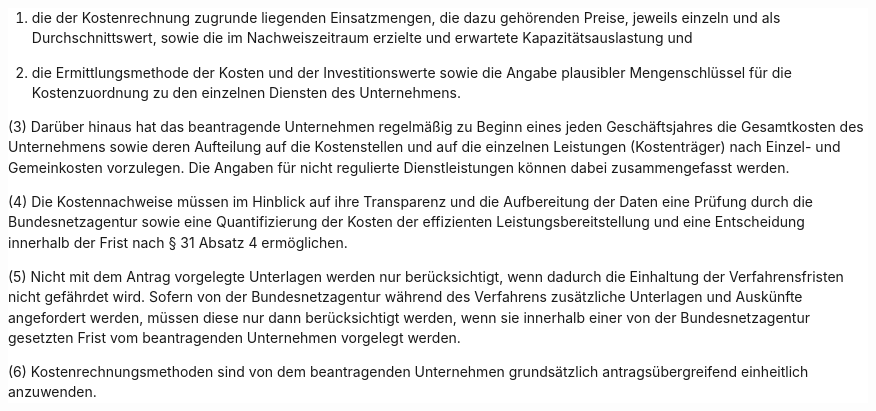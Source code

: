 1.  die der Kostenrechnung zugrunde liegenden Einsatzmengen, die dazu
    gehörenden Preise, jeweils einzeln und als Durchschnittswert, sowie
    die im Nachweiszeitraum erzielte und erwartete Kapazitätsauslastung
    und


2.  die Ermittlungsmethode der Kosten und der Investitionswerte sowie die
    Angabe plausibler Mengenschlüssel für die Kostenzuordnung zu den
    einzelnen Diensten des Unternehmens.




(3) Darüber hinaus hat das beantragende Unternehmen regelmäßig zu
Beginn eines jeden Geschäftsjahres die Gesamtkosten des Unternehmens
sowie deren Aufteilung auf die Kostenstellen und auf die einzelnen
Leistungen (Kostenträger) nach Einzel- und Gemeinkosten vorzulegen.
Die Angaben für nicht regulierte Dienstleistungen können dabei
zusammengefasst werden.

(4) Die Kostennachweise müssen im Hinblick auf ihre Transparenz und
die Aufbereitung der Daten eine Prüfung durch die Bundesnetzagentur
sowie eine Quantifizierung der Kosten der effizienten
Leistungsbereitstellung und eine Entscheidung innerhalb der Frist nach
§ 31 Absatz 4 ermöglichen.

(5) Nicht mit dem Antrag vorgelegte Unterlagen werden nur
berücksichtigt, wenn dadurch die Einhaltung der Verfahrensfristen
nicht gefährdet wird. Sofern von der Bundesnetzagentur während des
Verfahrens zusätzliche Unterlagen und Auskünfte angefordert werden,
müssen diese nur dann berücksichtigt werden, wenn sie innerhalb einer
von der Bundesnetzagentur gesetzten Frist vom beantragenden
Unternehmen vorgelegt werden.

(6) Kostenrechnungsmethoden sind von dem beantragenden Unternehmen
grundsätzlich antragsübergreifend einheitlich anzuwenden.

